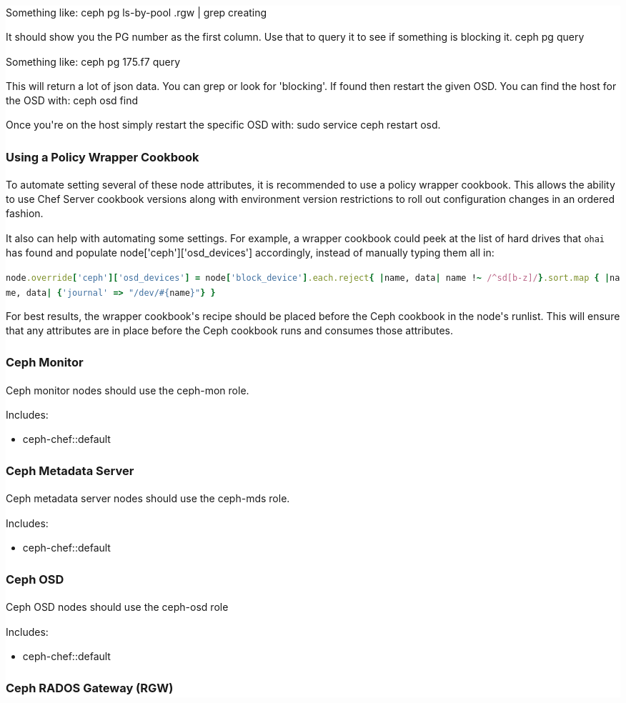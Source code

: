 Something like: ceph pg ls-by-pool .rgw | grep creating

It should show you the PG number as the first column. Use that to query it to see if something is blocking it.
ceph pg <pg num> query

Something like: ceph pg 175.f7 query

This will return a lot of json data. You can grep or look for 'blocking'. If found then restart the given OSD. You can find the host for the OSD with: ceph osd find <OSD number>

Once you're on the host simply restart the specific OSD with: sudo service ceph restart osd.<whatever the number>


### Using a Policy Wrapper Cookbook

To automate setting several of these node attributes, it is recommended to use a policy wrapper cookbook. This allows the ability to use Chef Server cookbook versions along with environment version restrictions to roll out configuration changes in an ordered fashion.

It also can help with automating some settings. For example, a wrapper cookbook could peek at the list of hard drives that `ohai` has found and populate node['ceph']['osd_devices'] accordingly, instead of manually typing them all in:

```ruby
node.override['ceph']['osd_devices'] = node['block_device'].each.reject{ |name, data| name !~ /^sd[b-z]/}.sort.map { |name, data| {'journal' => "/dev/#{name}"} }
```

For best results, the wrapper cookbook's recipe should be placed before the Ceph cookbook in the node's runlist. This will ensure that any attributes are in place before the Ceph cookbook runs and consumes those attributes.

### Ceph Monitor

Ceph monitor nodes should use the ceph-mon role.

Includes:

* ceph-chef::default

### Ceph Metadata Server

Ceph metadata server nodes should use the ceph-mds role.

Includes:

* ceph-chef::default

### Ceph OSD

Ceph OSD nodes should use the ceph-osd role

Includes:

* ceph-chef::default

### Ceph RADOS Gateway (RGW)
